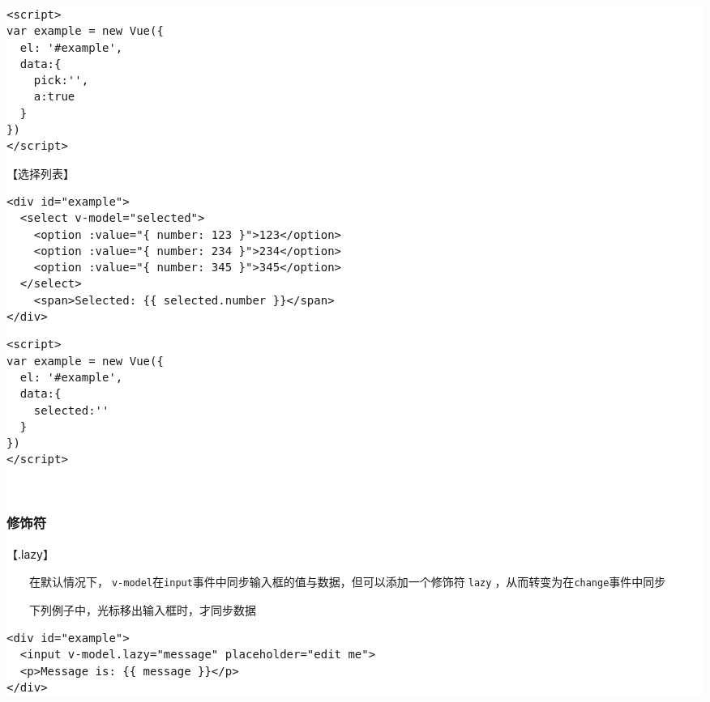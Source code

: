 <div>
<pre>&lt;script&gt;
var example = new Vue({
  el: '#example',
  data:{
    pick:'',
    a:true
  }
})
&lt;/script&gt;</pre>
</div>

<iframe style="width: 100%; height: 40px;" src="https://demo.xiaohuochai.site/vue/form/f11.html" frameborder="0" width="320" height="240"></iframe>

【选择列表】

<div>
<pre>&lt;div id="example"&gt;
  &lt;select v-model="selected"&gt;
    &lt;option :value="{ number: 123 }"&gt;123&lt;/option&gt;
    &lt;option :value="{ number: 234 }"&gt;234&lt;/option&gt;
    &lt;option :value="{ number: 345 }"&gt;345&lt;/option&gt;
  &lt;/select&gt;
    &lt;span&gt;Selected: {{ selected.number }}&lt;/span&gt;
&lt;/div&gt;</pre>
</div>

<div>
<pre>&lt;script&gt;
var example = new Vue({
  el: '#example',
  data:{
    selected:''
  }
})
&lt;/script&gt;</pre>
</div>

<iframe style="width: 100%; height: 80px;" src="https://demo.xiaohuochai.site/vue/form/f12.html" frameborder="0" width="320" height="240"></iframe>

&nbsp;

### 修饰符

【.lazy】

&emsp;&emsp;在默认情况下， `v-model`在`input`事件中同步输入框的值与数据，但可以添加一个修饰符 `lazy` ，从而转变为在`change`事件中同步

&emsp;&emsp;下列例子中，光标移出输入框时，才同步数据

<div>
<pre>&lt;div id="example"&gt;
  &lt;input v-model.lazy="message" placeholder="edit me"&gt;
  &lt;p&gt;Message is: {{ message }}&lt;/p&gt;
&lt;/div&gt;</pre>
</div>
